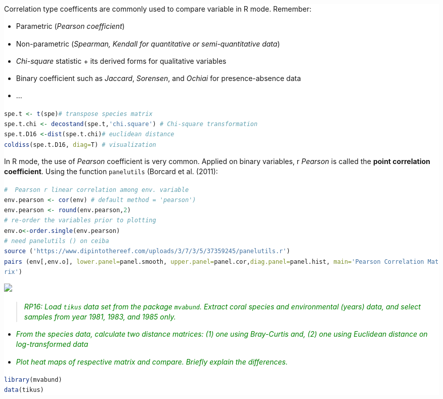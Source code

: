Correlation type coefficents are commonly used to compare variable in R mode. Remember: 

+ Parametric (*Pearson coefficient*)

+ Non-parametric (*Spearman, Kendall for quantitative or semi-quantitative data*)

+ *Chi-square* statistic + its derived forms for qualitative variables

+ Binary coefficient such as *Jaccard*, *Sorensen*, and *Ochiai* for presence-absence data

+ ...


```r
spe.t <- t(spe)# transpose species matrix
spe.t.chi <- decostand(spe.t,'chi.square') # Chi-square transformation
spe.t.D16 <-dist(spe.t.chi)# euclidean distance
coldiss(spe.t.D16, diag=T) # visualization
```



In R mode, the use of *Pearson* coefficient is very common. Applied on binary variables, r *Pearson* is called the **point correlation coefficient**. Using the function `panelutils` (Borcard et al. (2011):



```r
#  Pearson r linear correlation among env. variable
env.pearson <- cor(env) # default method = 'pearson')
env.pearson <- round(env.pearson,2)
# re-order the variables prior to plotting
env.o<-order.single(env.pearson)
# need panelutils () on ceiba
source ('https://www.dipintothereef.com/uploads/3/7/3/5/37359245/panelutils.r')
pairs (env[,env.o], lower.panel=panel.smooth, upper.panel=panel.cor,diag.panel=panel.hist, main='Pearson Correlation Matrix')
```

<img src="Topic_8_multivariate_files/figure-html/unnamed-chunk-7-1.png" width="672" />


> *<span style="color: green">RP16:  Load  `tikus` data set from the package `mvabund`. Extract coral species and environmental (years) data, and  select samples from year 1981, 1983, and 1985 only. </span>* 

+ *<span style="color: green"> From the species data, calculate two distance matrices: (1) one using Bray-Curtis and, (2) one using Euclidean distance on log-transformed data</span>*

+ *<span style="color: green"> Plot heat maps of respective matrix and compare. Briefly explain the differences.</span>*


```r
library(mvabund)
data(tikus)
```
